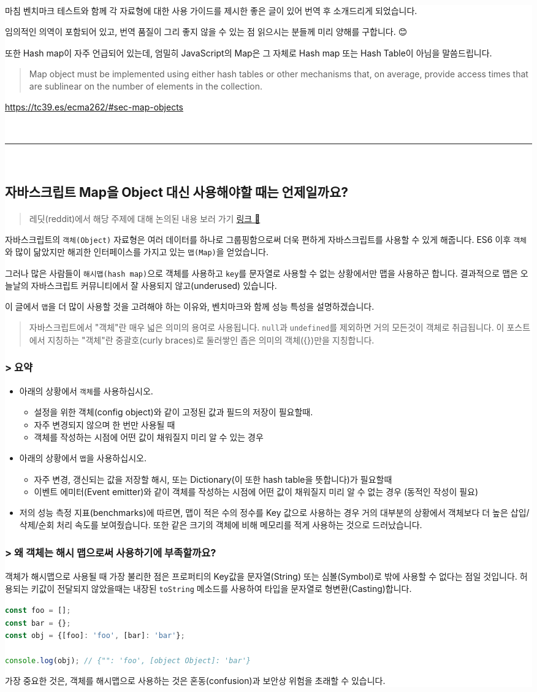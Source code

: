 마침 벤치마크 테스트와 함께 각 자료형에 대한 사용 가이드를 제시한 좋은 글이 있어 번역 후 소개드리게 되었습니다.

임의적인 의역이 포함되어 있고, 번역 품질이 그리 좋지 않을 수 있는 점 읽으시는 분들께 미리 양해를 구합니다. 😊

또한 Hash map이 자주 언급되어 있는데, 엄밀히 JavaScript의 Map은 그 자체로 Hash map 또는 Hash Table이 아님을 말씀드립니다.

> Map object must be implemented using either hash tables or other mechanisms that, on average, provide access times that are sublinear on the number of elements in the collection.

https://tc39.es/ecma262/#sec-map-objects

<br />

---

<br />

## 자바스크립트 Map을 Object 대신 사용해야할 때는 언제일까요?

> 레딧(reddit)에서 해당 주제에 대해 논의된 내용 보러 가기 [링크 🔗](https://www.reddit.com/r/javascript/comments/vgs7y1/why_you_should_prefer_map_over_object_in/)

자바스크립트의 `객체(Object)` 자료형은 여러 데이터를 하나로 그룹핑함으로써 더욱 편하게 자바스크립트를 사용할 수 있게 해줍니다.
ES6 이후 `객체`와 많이 닮았지만 해괴한 인터페이스를 가지고 있는 `맵(Map)`을 얻었습니다.

그러나 많은 사람들이 `해시맵(hash map)`으로 객체를 사용하고 `key`를 문자열로 사용할 수 없는 상황에서만 맵을 사용하곤 합니다. 결과적으로 맵은 오늘날의 자바스크립트 커뮤니티에서 잘 사용되지 않고(underused) 있습니다.

이 글에서 `맵`을 더 많이 사용할 것을 고려해야 하는 이유와, 벤치마크와 함께 성능 특성을 설명하겠습니다.

> 자바스크립트에서 "객체"란 매우 넓은 의미의 용여로 사용됩니다. `null`과 `undefined`를 제외하면 거의 모든것이 객체로 취급됩니다. 이 포스트에서 지칭하는 "객체"란 중괄호(curly braces)로 둘러쌓인 좁은 의미의 객체({})만을 지칭합니다.

### > 요약

- 아래의 상황에서 `객체`를 사용하십시오.
  - 설정을 위한 객체(config object)와 같이 고정된 값과 필드의 저장이 필요할때.
  - 자주 변경되지 않으며 한 번만 사용될 때
  - 객체를 작성하는 시점에 어떤 값이 채워질지 미리 알 수 있는 경우

- 아래의 상황에서 `맵`을 사용하십시오.
  - 자주 변경, 갱신되는 값을 저장할 해시, 또는 Dictionary(이 또한 hash table을 뜻합니다)가 필요할때
  - 이벤트 에미터(Event emitter)와 같이 객체를 작성하는 시점에 어떤 값이 채워질지 미리 알 수 없는 경우 (동적인 작성이 필요)

- 저의 성능 측정 지표(benchmarks)에 따르면, 맵이 적은 수의 정수를 Key 값으로 사용하는 경우 거의 대부분의 상황에서 객체보다 더 높은 삽입/삭제/순회 처리 속도를 보여줬습니다. 또한 같은 크기의 객체에 비해 메모리를 적게 사용하는 것으로 드러났습니다.

### > 왜 객체는 해시 맵으로써 사용하기에 부족할까요?

객체가 해시맵으로 사용될 때 가장 불리한 점은 프로퍼티의 Key값을 문자열(String) 또는 심볼(Symbol)로 밖에 사용할 수 없다는 점일 것입니다. 허용되는 키값이 전달되지 않았을때는 내장된 `toString` 메소드를 사용하여 타입을 문자열로 형변환(Casting)합니다.

```js
const foo = [];
const bar = {};
const obj = {[foo]: 'foo', [bar]: 'bar'};

console.log(obj); // {"": 'foo', [object Object]: 'bar'}
```
가장 중요한 것은, 객체를 해시맵으로 사용하는 것은 혼동(confusion)과 보안상 위험을 초래할 수 있습니다.
